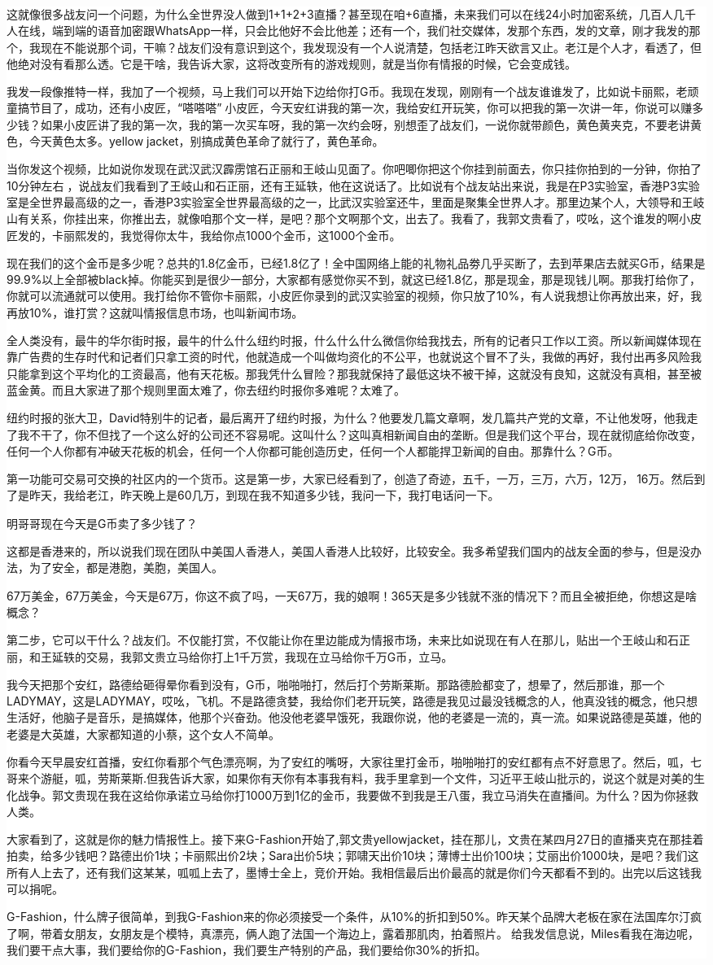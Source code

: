 
这就像很多战友问一个问题，为什么全世界没人做到1+1+2+3直播？甚至现在咱+6直播，未来我们可以在线24小时加密系统，几百人几千人在线，端到端的语音加密跟WhatsApp一样，只会比他好不会比他差；还有一个，我们社交媒体，发那个东西，发的文章，刚才我发的那个，我现在不能说那个词，干嘛？战友们没有意识到这个，我发现没有一个人说清楚，包括老江昨天欲言又止。老江是个人才，看透了，但他绝对没有看那么透。它是干啥，我告诉大家，这将改变所有的游戏规则，就是当你有情报的时候，它会变成钱。


我发一段像推特一样，我加了一个视频，马上我们可以开始下边给你打G币。我现在发现，刚刚有一个战友谁谁发了，比如说卡丽熙，老顽童搞节目了，成功，还有小皮匠，“嗒嗒嗒” 小皮匠，今天安红讲我的第一次，我给安红开玩笑，你可以把我的第一次讲一年，你说可以赚多少钱？如果小皮匠讲了我的第一次，我的第一次买车呀，我的第一次约会呀，别想歪了战友们，一说你就带颜色，黄色黄夹克，不要老讲黄色，今天黄色太多。yellow jacket，别搞成黄色革命了就行了，黄色革命。


当你发这个视频，比如说你发现在武汉武汉霹雳馆石正丽和王岐山见面了。你吧唧你把这个你挂到前面去，你只挂你拍到的一分钟，你拍了10分钟左右 ，说战友们我看到了王岐山和石正丽，还有王延轶，他在这说话了。比如说有个战友站出来说，我是在P3实验室，香港P3实验室是全世界最高级的之一，香港P3实验室全世界最高级的之一，比武汉实验室还牛，里面是聚集全世界人才。那里边某个人，大领导和王岐山有关系，你挂出来，你推出去，就像咱那个文一样，是吧？那个文啊那个文，出去了。我看了，我郭文贵看了，哎吆，这个谁发的啊小皮匠发的，卡丽熙发的，我觉得你太牛，我给你点1000个金币，这1000个金币。


现在我们的这个金币是多少呢？总共的1.8亿金币，已经1.8亿了！全中国网络上能的礼物礼品劵几乎买断了，去到苹果店去就买G币，结果是99.9%以上全部被black掉。你能买到是很少一部分，大家都有感觉你买不到，就这已经1.8亿，那是现金，那是现钱儿啊。那我打给你了，你就可以流通就可以使用。我打给你不管你卡丽熙，小皮匠你录到的武汉实验室的视频，你只放了10%，有人说我想让你再放出来，好，我再放10%，谁打赏？这就叫情报信息市场，也叫新闻市场。


全人类没有，最牛的华尔街时报，最牛的什么什么纽约时报，什么什么什么微信你给我找去，所有的记者只工作以工资。所以新闻媒体现在靠广告费的生存时代和记者们只拿工资的时代，他就造成一个叫做均资化的不公平，也就说这个冒不了头，我做的再好，我付出再多风险我只能拿到这个平均化的工资最高，他有天花板。那我凭什么冒险？那我就保持了最低这块不被干掉，这就没有良知，这就没有真相，甚至被蓝金黄。而且大家进了那个规则里面太难了，你去纽约时报你多难呢？太难了。


纽约时报的张大卫，David特别牛的记者，最后离开了纽约时报，为什么？他要发几篇文章啊，发几篇共产党的文章，不让他发呀，他我走了我不干了，你不但找了一个这么好的公司还不容易呢。这叫什么？这叫真相新闻自由的垄断。但是我们这个平台，现在就彻底给你改变，任何一个人你都有冲破天花板的机会，任何一个人你都可能创造历史，任何一个人都能捍卫新闻的自由。那靠什么？G币。


第一功能可交易可交换的社区内的一个货币。这是第一步，大家已经看到了，创造了奇迹，五千，一万，三万，六万，12万， 16万。然后到了是昨天，我给老江，昨天晚上是60几万，到现在我不知道多少钱，我问一下，我打电话问一下。


明哥哥现在今天是G币卖了多少钱了？


这都是香港来的，所以说我们现在团队中美国人香港人，美国人香港人比较好，比较安全。我多希望我们国内的战友全面的参与，但是没办法，为了安全，都是港胞，美胞，美国人。


 67万美金，67万美金，今天是67万，你这不疯了吗，一天67万，我的娘啊！365天是多少钱就不涨的情况下？而且全被拒绝，你想这是啥概念？


第二步，它可以干什么？战友们。不仅能打赏，不仅能让你在里边能成为情报市场，未来比如说现在有人在那儿，贴出一个王岐山和石正丽，和王延轶的交易，我郭文贵立马给你打上1千万赏，我现在立马给你千万G币，立马。


我今天把那个安红，路德给砸得晕你看到没有，G币，啪啪啪打，然后打个劳斯莱斯。那路德脸都变了，想晕了，然后那谁，那一个LADYMAY，这是LADYMAY，哎吆，飞机。不是路德贪婪，我给你们老开玩笑，路德是我见过最没钱概念的人，他真没钱的概念，他只想生活好，他脑子是音乐，是搞媒体，他那个兴奋劲。他没他老婆早饿死，我跟你说，他的老婆是一流的，真一流。如果说路德是英雄，他的老婆是大英雄，大家都知道的小蔡，这个女人不简单。


你看今天早晨安红首播，安红你看那个气色漂亮啊，为了安红的嘴呀，大家往里打金币，啪啪啪打的安红都有点不好意思了。然后，呱，七哥来个游艇，呱，劳斯莱斯.但我告诉大家，如果你有天你有本事我有料，我手里拿到一个文件，习近平王岐山批示的，说这个就是对美的生化战争。郭文贵现在我在这给你承诺立马给你打1000万到1亿的金币，我要做不到我是王八蛋，我立马消失在直播间。为什么？因为你拯救人类。


大家看到了，这就是你的魅力情报性上。接下来G-Fashion开始了,郭文贵yellowjacket，挂在那儿，文贵在某四月27日的直播夹克在那挂着拍卖，给多少钱吧？路德出价1块；卡丽熙出价2块；Sara出价5块；郭啸天出价10块；薄博士出价100块；艾丽出价1000块，是吧？我们这所有人上去了，还有我们这某某，呱呱上去了，墨博士全上，竞价开始。我相信最后出价最高的就是你们今天都看不到的。出完以后这钱我可以捐呢。


G-Fashion，什么牌子很简单，到我G-Fashion来的你必须接受一个条件，从10%的折扣到50%。昨天某个品牌大老板在家在法国库尔汀疯了啊，带着女朋友，女朋友是个模特，真漂亮，俩人跑了法国一个海边上，露着那肌肉，拍着照片。 给我发信息说，Miles看我在海边呢，我们要干点大事，我们要给你的G-Fashion，我们要生产特别的产品，我们要给你30%的折扣。

